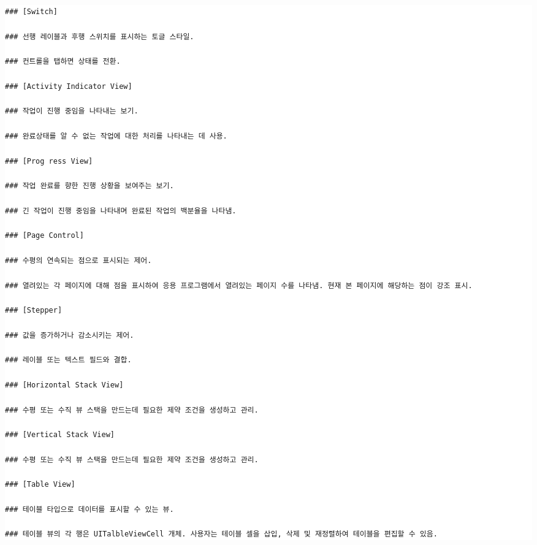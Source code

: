     ### [Switch]
    
    ### 선행 레이블과 후행 스위치를 표시하는 토글 스타일.
    
    ### 컨트롤을 탭하면 상태를 전환.
    
    ### [Activity Indicator View]
    
    ### 작업이 진행 중임을 나타내는 보기.
    
    ### 완료상태를 알 수 없는 작업에 대한 처리를 나타내는 데 사용.
    
    ### [Prog ress View]
    
    ### 작업 완료를 향한 진행 상황을 보여주는 보기.
    
    ### 긴 작업이 진행 중임을 나타내며 완료된 작업의 백분율을 나타냄.
    
    ### [Page Control]
    
    ### 수평의 연속되는 점으로 표시되는 제어.
    
    ### 열려있는 각 페이지에 대해 점을 표시하여 응용 프로그램에서 열려있는 페이지 수를 나타냄. 현재 본 페이지에 해당하는 점이 강조 표시.
    
    ### [Stepper]
    
    ### 값을 증가하거나 감소시키는 제어.
    
    ### 레이블 또는 텍스트 필드와 결합.
    
    ### [Horizontal Stack View]
    
    ### 수평 또는 수직 뷰 스택을 만드는데 필요한 제약 조건을 생성하고 관리.
    
    ### [Vertical Stack View]
    
    ### 수평 또는 수직 뷰 스택을 만드는데 필요한 제약 조건을 생성하고 관리.
    
    ### [Table View]
    
    ### 테이블 타입으로 데이터를 표시할 수 있는 뷰.
    
    ### 테이블 뷰의 각 행은 UITalbleViewCell 개체. 사용자는 테이블 셀을 삽입, 삭제 및 재정렬하여 테이블을 편집할 수 있음.
    